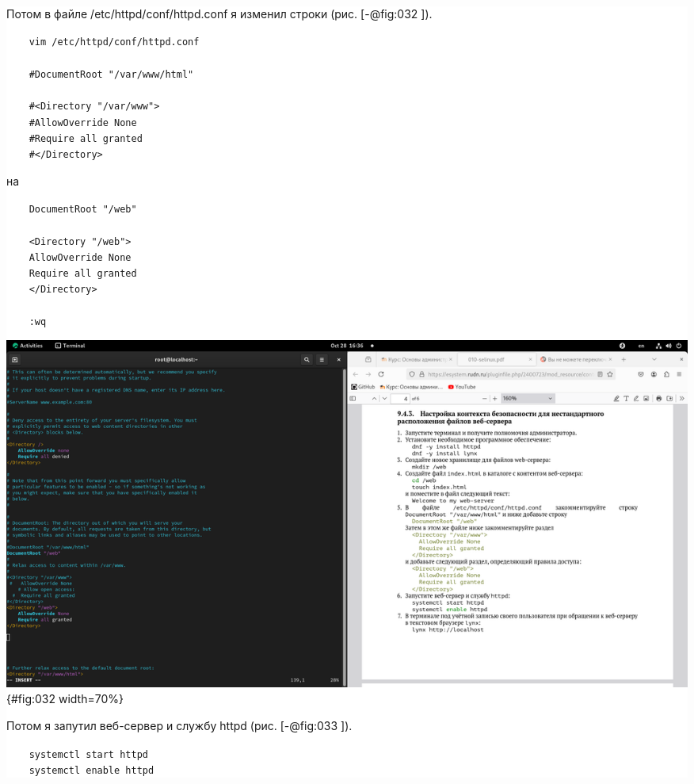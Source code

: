 
Потом в файле /etc/httpd/conf/httpd.conf я изменил строки  (рис. [-@fig:032	]).

		vim /etc/httpd/conf/httpd.conf

		#DocumentRoot "/var/www/html"
		
		#<Directory "/var/www">
		#AllowOverride None
		#Require all granted
		#</Directory>

на

		DocumentRoot "/web"
		
		<Directory "/web">
		AllowOverride None
		Require all granted
		</Directory>
		
		:wq

![изменение строк](image/32.png){#fig:032 	width=70%}



Потом я запутил веб-сервер и службу httpd (рис. [-@fig:033	]).

		systemctl start httpd
		systemctl enable httpd
